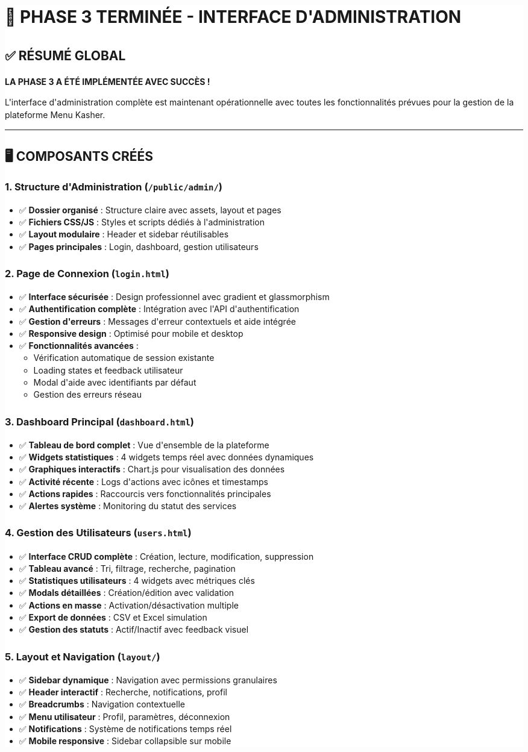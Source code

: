 # 🎉 PHASE 3 TERMINÉE - INTERFACE D'ADMINISTRATION

## ✅ RÉSUMÉ GLOBAL

**LA PHASE 3 A ÉTÉ IMPLÉMENTÉE AVEC SUCCÈS !**

L'interface d'administration complète est maintenant opérationnelle avec toutes les fonctionnalités prévues pour la gestion de la plateforme Menu Kasher.

---

## 🖥️ COMPOSANTS CRÉÉS

### 1. Structure d'Administration (`/public/admin/`)
- ✅ **Dossier organisé** : Structure claire avec assets, layout et pages
- ✅ **Fichiers CSS/JS** : Styles et scripts dédiés à l'administration
- ✅ **Layout modulaire** : Header et sidebar réutilisables
- ✅ **Pages principales** : Login, dashboard, gestion utilisateurs

### 2. Page de Connexion (`login.html`)
- ✅ **Interface sécurisée** : Design professionnel avec gradient et glassmorphism
- ✅ **Authentification complète** : Intégration avec l'API d'authentification
- ✅ **Gestion d'erreurs** : Messages d'erreur contextuels et aide intégrée
- ✅ **Responsive design** : Optimisé pour mobile et desktop
- ✅ **Fonctionnalités avancées** :
  - Vérification automatique de session existante
  - Loading states et feedback utilisateur
  - Modal d'aide avec identifiants par défaut
  - Gestion des erreurs réseau

### 3. Dashboard Principal (`dashboard.html`)
- ✅ **Tableau de bord complet** : Vue d'ensemble de la plateforme
- ✅ **Widgets statistiques** : 4 widgets temps réel avec données dynamiques
- ✅ **Graphiques interactifs** : Chart.js pour visualisation des données
- ✅ **Activité récente** : Logs d'actions avec icônes et timestamps
- ✅ **Actions rapides** : Raccourcis vers fonctionnalités principales
- ✅ **Alertes système** : Monitoring du statut des services

### 4. Gestion des Utilisateurs (`users.html`)
- ✅ **Interface CRUD complète** : Création, lecture, modification, suppression
- ✅ **Tableau avancé** : Tri, filtrage, recherche, pagination
- ✅ **Statistiques utilisateurs** : 4 widgets avec métriques clés
- ✅ **Modals détaillées** : Création/édition avec validation
- ✅ **Actions en masse** : Activation/désactivation multiple
- ✅ **Export de données** : CSV et Excel simulation
- ✅ **Gestion des statuts** : Actif/Inactif avec feedback visuel

### 5. Layout et Navigation (`layout/`)
- ✅ **Sidebar dynamique** : Navigation avec permissions granulaires
- ✅ **Header interactif** : Recherche, notifications, profil
- ✅ **Breadcrumbs** : Navigation contextuelle
- ✅ **Menu utilisateur** : Profil, paramètres, déconnexion
- ✅ **Notifications** : Système de notifications temps réel
- ✅ **Mobile responsive** : Sidebar collapsible sur mobile
